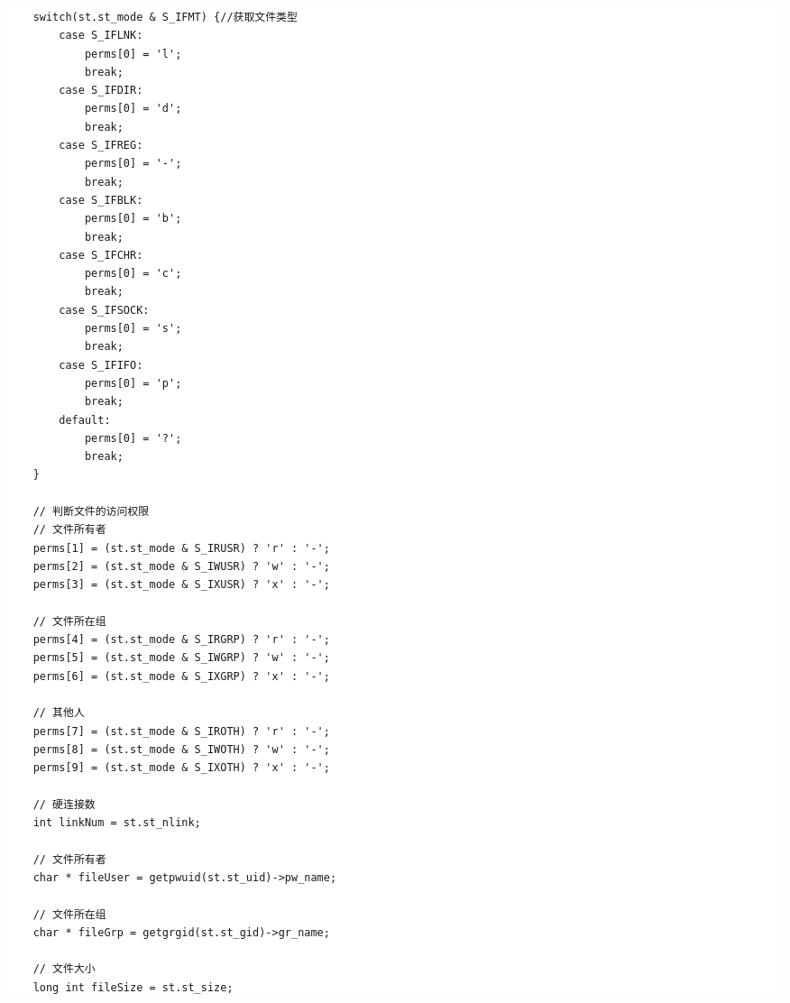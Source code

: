         switch(st.st_mode & S_IFMT) {//获取文件类型
            case S_IFLNK:
                perms[0] = 'l';
                break;
            case S_IFDIR:
                perms[0] = 'd';
                break;
            case S_IFREG:
                perms[0] = '-';
                break;
            case S_IFBLK:
                perms[0] = 'b';
                break;
            case S_IFCHR:
                perms[0] = 'c';
                break;
            case S_IFSOCK:
                perms[0] = 's';
                break;
            case S_IFIFO:
                perms[0] = 'p';
                break;
            default:
                perms[0] = '?';
                break;
        }
  
        // 判断文件的访问权限
        // 文件所有者
        perms[1] = (st.st_mode & S_IRUSR) ? 'r' : '-';
        perms[2] = (st.st_mode & S_IWUSR) ? 'w' : '-';
        perms[3] = (st.st_mode & S_IXUSR) ? 'x' : '-';
  
        // 文件所在组
        perms[4] = (st.st_mode & S_IRGRP) ? 'r' : '-';
        perms[5] = (st.st_mode & S_IWGRP) ? 'w' : '-';
        perms[6] = (st.st_mode & S_IXGRP) ? 'x' : '-';
  
        // 其他人
        perms[7] = (st.st_mode & S_IROTH) ? 'r' : '-';
        perms[8] = (st.st_mode & S_IWOTH) ? 'w' : '-';
        perms[9] = (st.st_mode & S_IXOTH) ? 'x' : '-';
  
        // 硬连接数
        int linkNum = st.st_nlink;
  
        // 文件所有者
        char * fileUser = getpwuid(st.st_uid)->pw_name;
  
        // 文件所在组
        char * fileGrp = getgrgid(st.st_gid)->gr_name;
  
        // 文件大小
        long int fileSize = st.st_size;
  